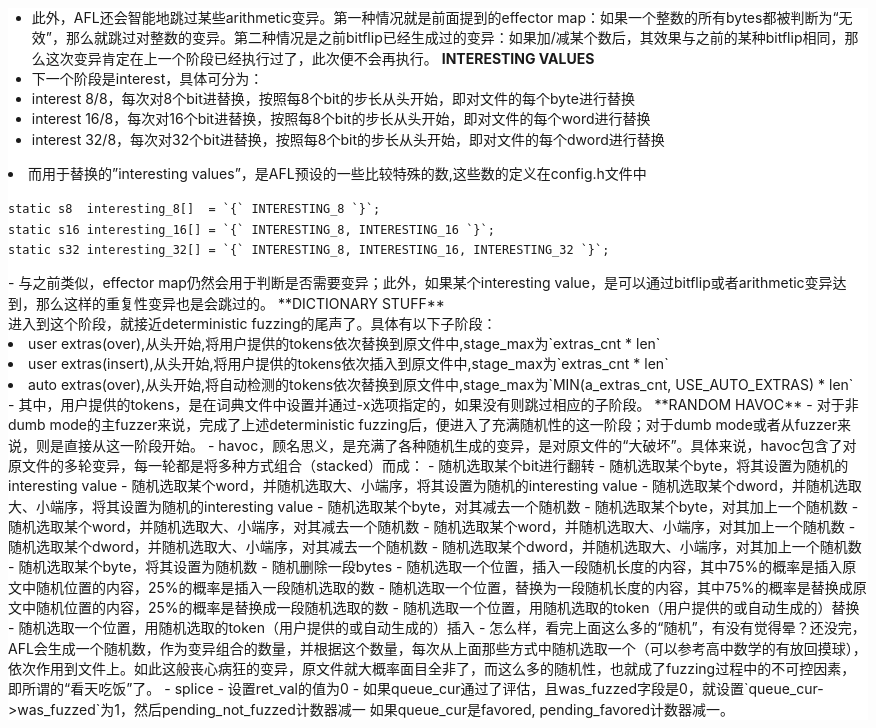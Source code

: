 - 此外，AFL还会智能地跳过某些arithmetic变异。第一种情况就是前面提到的effector map：如果一个整数的所有bytes都被判断为“无效”，那么就跳过对整数的变异。第二种情况是之前bitflip已经生成过的变异：如果加/减某个数后，其效果与之前的某种bitflip相同，那么这次变异肯定在上一个阶段已经执行过了，此次便不会再执行。
**INTERESTING VALUES**
- 下一个阶段是interest，具体可分为：
- interest 8/8，每次对8个bit进替换，按照每8个bit的步长从头开始，即对文件的每个byte进行替换
- interest 16/8，每次对16个bit进替换，按照每8个bit的步长从头开始，即对文件的每个word进行替换
- interest 32/8，每次对32个bit进替换，按照每8个bit的步长从头开始，即对文件的每个dword进行替换
<li>而用于替换的”interesting values”，是AFL预设的一些比较特殊的数,这些数的定义在config.h文件中
<pre><code class="lang-c++ hljs cpp">static s8  interesting_8[]  = `{` INTERESTING_8 `}`;
static s16 interesting_16[] = `{` INTERESTING_8, INTERESTING_16 `}`;
static s32 interesting_32[] = `{` INTERESTING_8, INTERESTING_16, INTERESTING_32 `}`;
</code></pre>
</li>
- 与之前类似，effector map仍然会用于判断是否需要变异；此外，如果某个interesting value，是可以通过bitflip或者arithmetic变异达到，那么这样的重复性变异也是会跳过的。
**DICTIONARY STUFF**<br>
进入到这个阶段，就接近deterministic fuzzing的尾声了。具体有以下子阶段：
<li>user extras(over),从头开始,将用户提供的tokens依次替换到原文件中,stage_max为`extras_cnt * len`
</li>
<li>user extras(insert),从头开始,将用户提供的tokens依次插入到原文件中,stage_max为`extras_cnt * len`
</li>
<li>auto extras(over),从头开始,将自动检测的tokens依次替换到原文件中,stage_max为`MIN(a_extras_cnt, USE_AUTO_EXTRAS) * len`
</li>
- 其中，用户提供的tokens，是在词典文件中设置并通过-x选项指定的，如果没有则跳过相应的子阶段。
**RANDOM HAVOC**
- 对于非dumb mode的主fuzzer来说，完成了上述deterministic fuzzing后，便进入了充满随机性的这一阶段；对于dumb mode或者从fuzzer来说，则是直接从这一阶段开始。
- havoc，顾名思义，是充满了各种随机生成的变异，是对原文件的“大破坏”。具体来说，havoc包含了对原文件的多轮变异，每一轮都是将多种方式组合（stacked）而成：
- 随机选取某个bit进行翻转
- 随机选取某个byte，将其设置为随机的interesting value
- 随机选取某个word，并随机选取大、小端序，将其设置为随机的interesting value
- 随机选取某个dword，并随机选取大、小端序，将其设置为随机的interesting value
- 随机选取某个byte，对其减去一个随机数
- 随机选取某个byte，对其加上一个随机数
- 随机选取某个word，并随机选取大、小端序，对其减去一个随机数
- 随机选取某个word，并随机选取大、小端序，对其加上一个随机数
- 随机选取某个dword，并随机选取大、小端序，对其减去一个随机数
- 随机选取某个dword，并随机选取大、小端序，对其加上一个随机数
- 随机选取某个byte，将其设置为随机数
- 随机删除一段bytes
- 随机选取一个位置，插入一段随机长度的内容，其中75%的概率是插入原文中随机位置的内容，25%的概率是插入一段随机选取的数
- 随机选取一个位置，替换为一段随机长度的内容，其中75%的概率是替换成原文中随机位置的内容，25%的概率是替换成一段随机选取的数
- 随机选取一个位置，用随机选取的token（用户提供的或自动生成的）替换
- 随机选取一个位置，用随机选取的token（用户提供的或自动生成的）插入
- 怎么样，看完上面这么多的“随机”，有没有觉得晕？还没完，AFL会生成一个随机数，作为变异组合的数量，并根据这个数量，每次从上面那些方式中随机选取一个（可以参考高中数学的有放回摸球），依次作用到文件上。如此这般丧心病狂的变异，原文件就大概率面目全非了，而这么多的随机性，也就成了fuzzing过程中的不可控因素，即所谓的“看天吃饭”了。
- splice
- 设置ret_val的值为0
- 如果queue_cur通过了评估，且was_fuzzed字段是0，就设置`queue_cur-&gt;was_fuzzed`为1，然后pending_not_fuzzed计数器减一
如果queue_cur是favored, pending_favored计数器减一。
